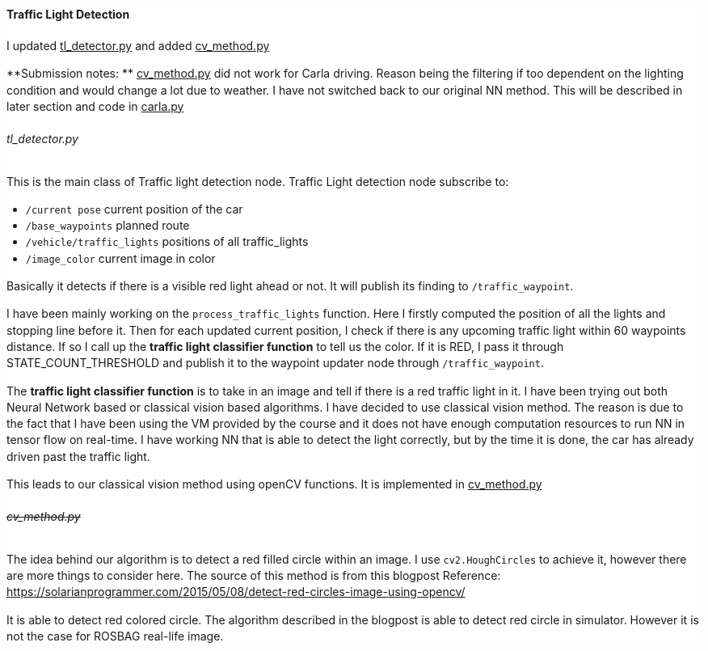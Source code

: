 #### Traffic Light Detection

I updated [tl_detector.py](https://github.com/rakshitraj/sdcnd_sys_integration/blob/main/ros/src/tl_detector/tl_detector.py) and added [cv_method.py](https://github.com/rakshitraj/sdcnd_sys_integration/blob/main/ros/src/tl_detector/light_classification/cv_method.py)

**Submission notes: **
 [cv_method.py](https://github.com/rakshitraj/sdcnd_sys_integration/blob/main/ros/src/tl_detector/light_classification/cv_method.py) did not work for Carla driving. Reason being the filtering if too dependent on the lighting condition and would change a lot due to weather.
I have not switched back to our original NN method.
This will be described in later section and code in [carla.py](https://github.com/rakshitraj/sdcnd_sys_integration/blob/main/ros/src/tl_detector/light_classification/carla.py)

###### tl_detector.py

This is the main class of Traffic light detection node.
Traffic Light detection node subscribe to:
- `/current pose` current position of the car
- `/base_waypoints` planned route
- `/vehicle/traffic_lights` positions of all traffic_lights
- `/image_color` current image in color

Basically it detects if there is a visible red light ahead or not. 
It will publish its finding to `/traffic_waypoint`.

I have been mainly working on the `process_traffic_lights` function.
Here I firstly computed the position of all the lights and stopping line before it.
Then for each updated current position, I check if there is any upcoming traffic light within 60 waypoints distance.
If so I call up the **traffic light classifier function** to tell us the color.
If it is RED, I pass it through STATE_COUNT_THRESHOLD and publish it to the waypoint updater node through `/traffic_waypoint`.

The **traffic light classifier function** is to take in an image and tell if there is a red traffic light in it. 
I have been trying out both Neural Network based or classical vision based algorithms.
I have decided to use classical vision method.
The reason is due to the fact that I have been using the VM provided by the course and it does not have enough computation resources to run NN in tensor flow on real-time.
I have working NN that is able to detect the light correctly, but by the time it is done, the car has already driven past the traffic light.

This leads to our classical vision method using openCV functions.
It is implemented in [cv_method.py](https://github.com/rakshitraj/sdcnd_sys_integration/blob/main/ros/src/tl_detector/light_classification/cv_method.py)

###### ~~cv_method.py~~
The idea behind our algorithm is to detect a red filled circle within an image.
I use `cv2.HoughCircles` to achieve it, however there are more things to consider here.
The source of this method is from this blogpost Reference: https://solarianprogrammer.com/2015/05/08/detect-red-circles-image-using-opencv/

It is able to detect red colored circle.
The algorithm described in the blogpost is able to detect red circle in simulator.
However it is not the case for ROSBAG real-life image.
